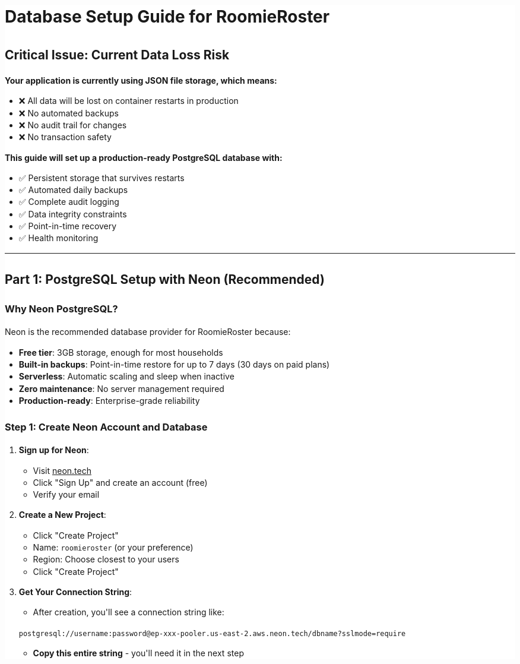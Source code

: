 # Database Setup Guide for RoomieRoster

## Critical Issue: Current Data Loss Risk

**Your application is currently using JSON file storage, which means:**
- ❌ All data will be lost on container restarts in production
- ❌ No automated backups
- ❌ No audit trail for changes
- ❌ No transaction safety

**This guide will set up a production-ready PostgreSQL database with:**
- ✅ Persistent storage that survives restarts
- ✅ Automated daily backups
- ✅ Complete audit logging
- ✅ Data integrity constraints
- ✅ Point-in-time recovery
- ✅ Health monitoring

---

## Part 1: PostgreSQL Setup with Neon (Recommended)

### Why Neon PostgreSQL?

Neon is the recommended database provider for RoomieRoster because:
- **Free tier**: 3GB storage, enough for most households
- **Built-in backups**: Point-in-time restore for up to 7 days (30 days on paid plans)
- **Serverless**: Automatic scaling and sleep when inactive
- **Zero maintenance**: No server management required
- **Production-ready**: Enterprise-grade reliability

### Step 1: Create Neon Account and Database

1. **Sign up for Neon**:
   - Visit [neon.tech](https://neon.tech)
   - Click "Sign Up" and create an account (free)
   - Verify your email

2. **Create a New Project**:
   - Click "Create Project"
   - Name: `roomieroster` (or your preference)
   - Region: Choose closest to your users
   - Click "Create Project"

3. **Get Your Connection String**:
   - After creation, you'll see a connection string like:
   ```
   postgresql://username:password@ep-xxx-pooler.us-east-2.aws.neon.tech/dbname?sslmode=require
   ```
   - **Copy this entire string** - you'll need it in the next step
